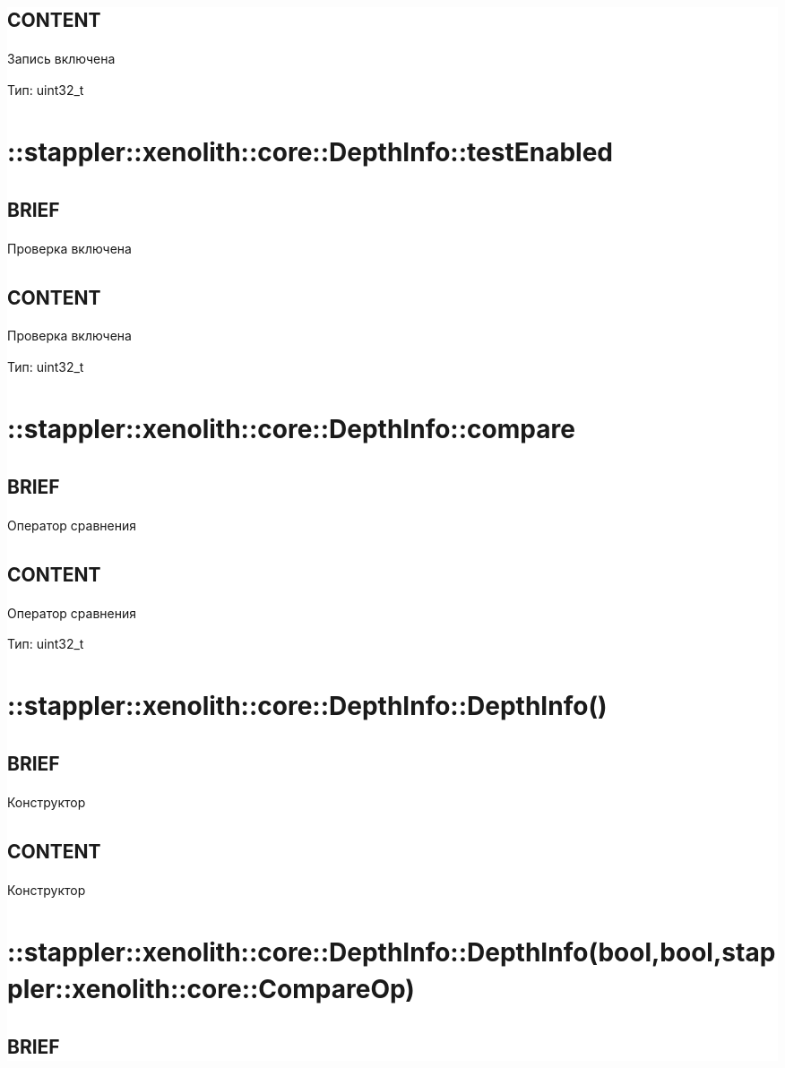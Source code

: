 ## CONTENT

Запись включена

Тип: uint32_t


# ::stappler::xenolith::core::DepthInfo::testEnabled

## BRIEF

Проверка включена

## CONTENT

Проверка включена

Тип: uint32_t


# ::stappler::xenolith::core::DepthInfo::compare

## BRIEF

Оператор сравнения

## CONTENT

Оператор сравнения

Тип: uint32_t


# ::stappler::xenolith::core::DepthInfo::DepthInfo()

## BRIEF

Конструктор

## CONTENT

Конструктор


# ::stappler::xenolith::core::DepthInfo::DepthInfo(bool,bool,stappler::xenolith::core::CompareOp)

## BRIEF
